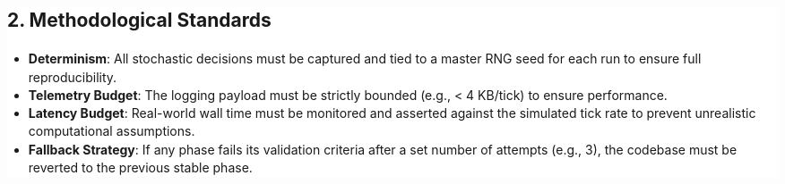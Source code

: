 
## 2. Methodological Standards
-   **Determinism**: All stochastic decisions must be captured and tied to a master RNG seed for each run to ensure full reproducibility.
-   **Telemetry Budget**: The logging payload must be strictly bounded (e.g., < 4 KB/tick) to ensure performance.
-   **Latency Budget**: Real-world wall time must be monitored and asserted against the simulated tick rate to prevent unrealistic computational assumptions.
-   **Fallback Strategy**: If any phase fails its validation criteria after a set number of attempts (e.g., 3), the codebase must be reverted to the previous stable phase.
